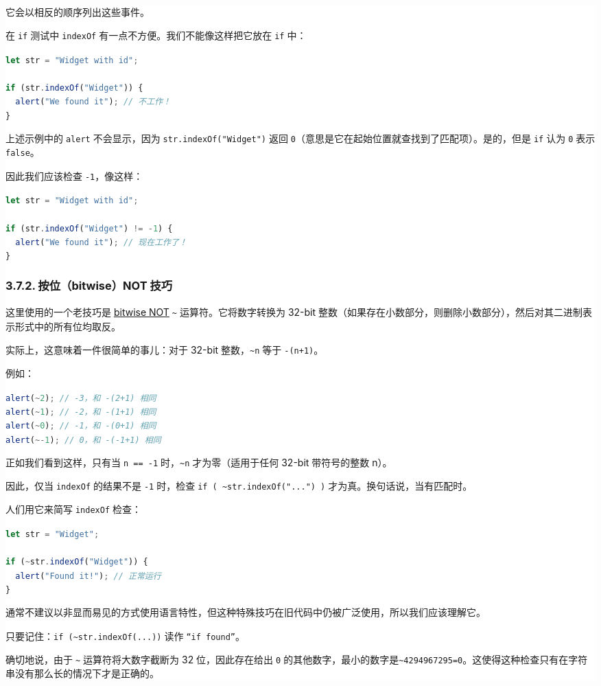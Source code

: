 它会以相反的顺序列出这些事件。

在 `if` 测试中 `indexOf` 有一点不方便。我们不能像这样把它放在 `if` 中：

```js
let str = "Widget with id";

if (str.indexOf("Widget")) {
  alert("We found it"); // 不工作！
}
```

上述示例中的 `alert` 不会显示，因为 `str.indexOf("Widget")` 返回 `0`（意思是它在起始位置就查找到了匹配项）。是的，但是 `if` 认为 `0` 表示 `false`。

因此我们应该检查 `-1`，像这样：

```js
let str = "Widget with id";

if (str.indexOf("Widget") != -1) {
  alert("We found it"); // 现在工作了！
}
```

### 3.7.2. 按位（bitwise）NOT 技巧

这里使用的一个老技巧是 [bitwise NOT](https://developer.mozilla.org/en-US/docs/Web/JavaScript/Reference/Operators/Bitwise_Operators#Bitwise_NOT) `~` 运算符。它将数字转换为 32-bit 整数（如果存在小数部分，则删除小数部分），然后对其二进制表示形式中的所有位均取反。

实际上，这意味着一件很简单的事儿：对于 32-bit 整数，`~n` 等于 `-(n+1)`。

例如：

```js
alert(~2); // -3，和 -(2+1) 相同
alert(~1); // -2，和 -(1+1) 相同
alert(~0); // -1，和 -(0+1) 相同
alert(~-1); // 0，和 -(-1+1) 相同
```

正如我们看到这样，只有当 `n == -1` 时，`~n` 才为零（适用于任何 32-bit 带符号的整数 n）。

因此，仅当 `indexOf` 的结果不是 `-1` 时，检查 `if ( ~str.indexOf("...") )` 才为真。换句话说，当有匹配时。

人们用它来简写 `indexOf` 检查：

```js
let str = "Widget";

if (~str.indexOf("Widget")) {
  alert("Found it!"); // 正常运行
}
```

通常不建议以非显而易见的方式使用语言特性，但这种特殊技巧在旧代码中仍被广泛使用，所以我们应该理解它。

只要记住：`if (~str.indexOf(...))` 读作 `“if found”`。

确切地说，由于 `~` 运算符将大数字截断为 32 位，因此存在给出 `0` 的其他数字，最小的数字是`~4294967295=0`。这使得这种检查只有在字符串没有那么长的情况下才是正确的。
